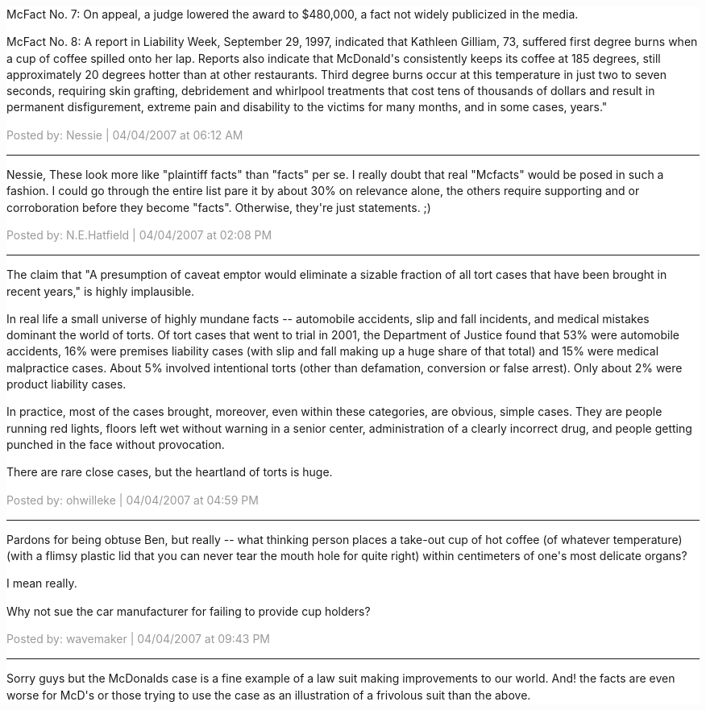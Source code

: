 McFact No. 7:  On appeal, a judge lowered the award to $480,000, a fact not widely publicized in the media. 

McFact No. 8:  A report in Liability Week, September 29, 1997, indicated that Kathleen Gilliam, 73, suffered first degree burns when a cup of coffee spilled onto her lap. Reports also indicate that McDonald's consistently keeps its coffee at 185 degrees, still approximately 20 degrees hotter than at other restaurants. Third degree burns occur at this temperature in just two to seven seconds, requiring skin grafting, debridement and whirlpool treatments that cost tens of thousands of dollars and result in permanent disfigurement, extreme pain and disability to the victims for many months, and in some cases, years."

<span style="color:#999">Posted by: Nessie | 04/04/2007 at 06:12 AM</span>

---

Nessie, These look more like "plaintiff facts" than "facts" per se. I really doubt that real "Mcfacts" would be posed in such a fashion. I could go through the entire list pare it by about 30% on relevance alone, the others require supporting and or corroboration before they become "facts". Otherwise, they're just statements. ;)

<span style="color:#999">Posted by: N.E.Hatfield | 04/04/2007 at 02:08 PM</span>

---

The claim that "A presumption of caveat emptor would eliminate a sizable fraction of all tort cases that have been brought in recent years," is highly implausible.

In real life a small universe of highly mundane facts -- automobile accidents, slip and fall incidents, and medical mistakes dominant the world of torts.  Of tort cases that went to trial in 2001, the Department of Justice found that 53% were automobile accidents, 16% were premises liability cases (with slip and fall making up a huge share of that total) and 15% were medical malpractice cases.  About 5% involved intentional torts (other than defamation, conversion or false arrest).  Only about 2% were product liability cases.

In practice, most of the cases brought, moreover, even within these categories, are obvious, simple cases.  They are people running red lights, floors left wet without warning in a senior center, administration of a clearly incorrect drug, and people getting punched in the face without provocation.

There are rare close cases, but the heartland of torts is huge.

<span style="color:#999">Posted by: ohwilleke | 04/04/2007 at 04:59 PM</span>

---

Pardons for being obtuse Ben, but really -- what thinking person places a take-out cup of hot coffee (of whatever temperature) (with a flimsy plastic lid that you can never tear the mouth hole for quite right) within centimeters of one's most delicate organs?

I mean really.

Why not sue the car manufacturer for failing to provide cup holders?

<span style="color:#999">Posted by: wavemaker | 04/04/2007 at 09:43 PM</span>

---

Sorry guys but the McDonalds case is a fine example of a law suit making improvements to our world.   And! the facts are even worse for McD's or those trying to use the case as an illustration of a frivolous suit than the above.
